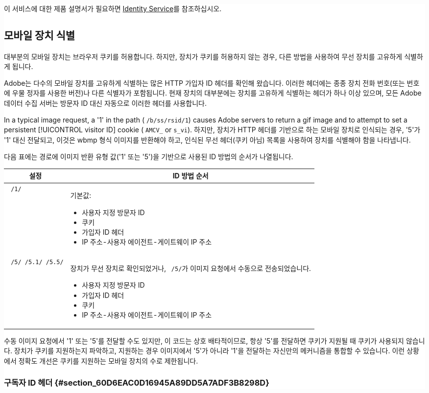 이 서비스에 대한 제품 설명서가 필요하면 [Identity Service](https://docs.adobe.com/content/help/ko-KR/id-service/using/home.html)를 참조하십시오.

## 모바일 장치 식별

대부분의 모바일 장치는 브라우저 쿠키를 허용합니다. 하지만, 장치가 쿠키를 허용하지 않는 경우, 다른 방법을 사용하여 무선 장치를 고유하게 식별하게 됩니다.

Adobe는 다수의 모바일 장치를 고유하게 식별하는 많은 HTTP 가입자 ID 헤더를 확인해 왔습니다. 이러한 헤더에는 종종 장치 전화 번호(또는 번호에 우물 정자를 사용한 버전)나 다른 식별자가 포함됩니다. 현재 장치의 대부분에는 장치를 고유하게 식별하는 헤더가 하나 이상 있으며, 모든 Adobe 데이터 수집 서버는 방문자 ID 대신 자동으로 이러한 헤더를 사용합니다.

In a typical image request, a &#39;1&#39; in the path ( `/b/ss/rsid/1`) causes Adobe servers to return a gif image and to attempt to set a persistent [!UICONTROL visitor ID] cookie ( `AMCV_` or `s_vi`). 하지만, 장치가 HTTP 헤더를 기반으로 하는 모바일 장치로 인식되는 경우, &#39;5&#39;가 &#39;1&#39; 대신 전달되고, 이것은 wbmp 형식 이미지를 반환해야 하고, 인식된 무선 헤더(쿠키 아님) 목록을 사용하여 장치를 식별해야 함을 나타냅니다.

다음 표에는 경로에 이미지 반환 유형 값(&#39;1&#39; 또는 &#39;5&#39;)을 기반으로 사용된 ID 방법의 순서가 나열됩니다.

<table id="table_07B0E55D5DAA4552A5CBC6937D47A857"> 
 <thead> 
  <tr> 
   <th colname="col1" class="entry"> 설정 </th> 
   <th colname="col2" class="entry"> ID 방법 순서 </th> 
  </tr> 
 </thead>
 <tbody> 
  <tr> 
   <td colname="col1"> <code> /1/</code> </td> 
   <td colname="col2"> <p>기본값: </p> 
    <ul id="ul_E37E9919658A492C92187BAA18D33AB6"> 
     <li id="li_1A9E39C7CFB24C68AA07C8E85D33A858">사용자 지정 방문자 ID </li> 
     <li id="li_0DC8D17828C848BEB614C6E47C090064">쿠키 </li> 
     <li id="li_52706792FAD14F459266E3A672F92EA1">가입자 ID 헤더 </li> 
     <li id="li_ECAD713D22314338BB5C92167DC0BB02"> IP 주소-사용자 에이전트-게이트웨이 IP 주소 </li> 
    </ul> </td> 
  </tr> 
  <tr> 
   <td colname="col1"> <code> /5/ /5.1/ /5.5/</code> </td> 
   <td colname="col2"> <p>장치가 무선 장치로 확인되었거나, <code> /5/</code>가 이미지 요청에서 수동으로 전송되었습니다. </p> 
    <ul id="ul_624BEDFA3E1243CF9B42081D8B8EFFFB"> 
     <li id="li_D65761D23B684DB59BC23E92C9098122">사용자 지정 방문자 ID </li> 
     <li id="li_ADBA806B74CA43EFA8612301E06106C6">가입자 ID 헤더 </li> 
     <li id="li_79DFD0DEAA1242C09A03E8134A40F799">쿠키 </li> 
     <li id="li_A462B9120FC6443480D62F37D456747E">IP 주소-사용자 에이전트-게이트웨이 IP 주소 </li> 
    </ul> </td> 
  </tr> 
 </tbody> 
</table>

수동 이미지 요청에서 &#39;1&#39; 또는 &#39;5&#39;를 전달할 수도 있지만, 이 코드는 상호 배타적이므로, 항상 &#39;5&#39;를 전달하면 쿠키가 지원될 때 쿠키가 사용되지 않습니다. 장치가 쿠키를 지원하는지 파악하고, 지원하는 경우 이미지에서 &#39;5&#39;가 아니라 &#39;1&#39;을 전달하는 자신만의 메커니즘을 통합할 수 있습니다. 이런 상황에서 정확도 개선은 쿠키를 지원하는 모바일 장치의 수로 제한됩니다.

### 구독자 ID 헤더 {#section_60D6EAC0D16945A89DD5A7ADF3B8298D}
